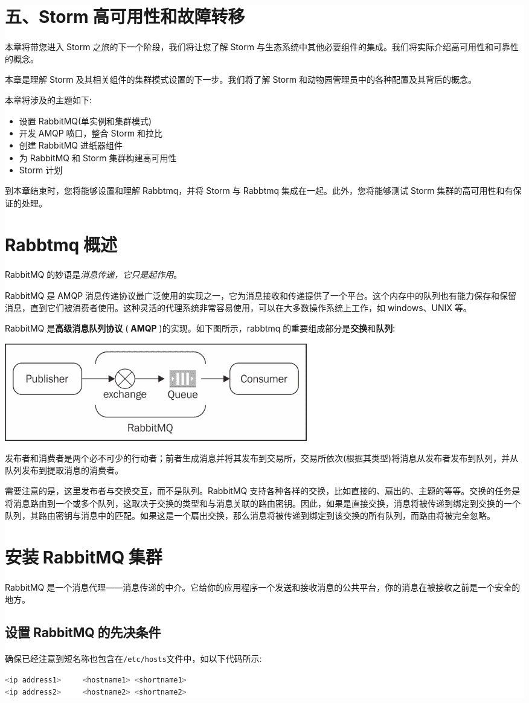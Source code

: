 # 五、Storm 高可用性和故障转移

本章将带您进入 Storm 之旅的下一个阶段，我们将让您了解 Storm 与生态系统中其他必要组件的集成。我们将实际介绍高可用性和可靠性的概念。

本章是理解 Storm 及其相关组件的集群模式设置的下一步。我们将了解 Storm 和动物园管理员中的各种配置及其背后的概念。

本章将涉及的主题如下:

*   设置 RabbitMQ(单实例和集群模式)
*   开发 AMQP 喷口，整合 Storm 和拉比
*   创建 RabbitMQ 进纸器组件
*   为 RabbitMQ 和 Storm 集群构建高可用性
*   Storm 计划

到本章结束时，您将能够设置和理解 Rabbtmq，并将 Storm 与 Rabbtmq 集成在一起。此外，您将能够测试 Storm 集群的高可用性和有保证的处理。

# Rabbtmq 概述

RabbitMQ 的妙语是*消息传递，它只是起作用*。

RabbitMQ 是 AMQP 消息传递协议最广泛使用的实现之一，它为消息接收和传递提供了一个平台。这个内存中的队列也有能力保存和保留消息，直到它们被消费者使用。这种灵活的代理系统非常容易使用，可以在大多数操作系统上工作，如 windows、UNIX 等。

RabbitMQ 是**高级消息队列协议** ( **AMQP** )的实现。如下图所示，rabbtmq 的重要组成部分是**交换**和**队列**:

![An overview of RabbitMQ](img/00039.jpeg)

发布者和消费者是两个必不可少的行动者；前者生成消息并将其发布到交易所，交易所依次(根据其类型)将消息从发布者发布到队列，并从队列发布到提取消息的消费者。

需要注意的是，这里发布者与交换交互，而不是队列。RabbitMQ 支持各种各样的交换，比如直接的、扇出的、主题的等等。交换的任务是将消息路由到一个或多个队列，这取决于交换的类型和与消息关联的路由密钥。因此，如果是直接交换，消息将被传递到绑定到交换的一个队列，其路由密钥与消息中的匹配。如果这是一个扇出交换，那么消息将被传递到绑定到该交换的所有队列，而路由将被完全忽略。

# 安装 RabbitMQ 集群

RabbitMQ 是一个消息代理——消息传递的中介。它给你的应用程序一个发送和接收消息的公共平台，你的消息在被接收之前是一个安全的地方。

## 设置 RabbitMQ 的先决条件

确保已经注意到短名称也包含在`/etc/hosts`文件中，如以下代码所示:

```scala
<ip address1>     <hostname1> <shortname1> 
<ip address2>     <hostname2> <shortname2> 
```
